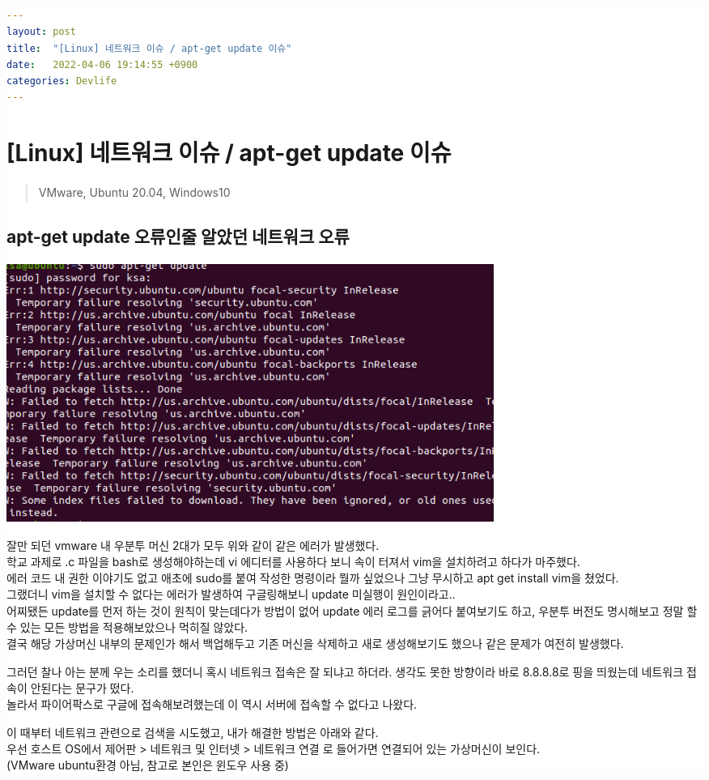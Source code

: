 ```yaml
---
layout: post
title:  "[Linux] 네트워크 이슈 / apt-get update 이슈"
date:   2022-04-06 19:14:55 +0900
categories: Devlife
---
```

# [Linux] 네트워크 이슈 / apt-get update 이슈
>VMware, Ubuntu 20.04, Windows10

## apt-get update 오류인줄 알았던 네트워크 오류
<img src='../assets/img/docs/ubuntu_network_issue4.png' width='70%' />  

잘만 되던 vmware 내 우분투 머신 2대가 모두 위와 같이 같은 에러가 발생했다.  
학교 과제로 .c 파일을 bash로 생성해야하는데 vi 에디터를 사용하다 보니 속이 터져서 vim을 설치하려고 하다가 마주했다.  
에러 코드 내 권한 이야기도 없고 애초에 sudo를 붙여 작성한 명령이라 뭘까 싶었으나 그냥 무시하고 apt get install vim을 쳤었다.  
그랬더니 vim을 설치할 수 없다는 에러가 발생하여 구글링해보니 update 미실행이 원인이라고..  
어찌됐든 update를 먼저 하는 것이 원칙이 맞는데다가 방법이 없어 update 에러 로그를 긁어다 붙여보기도 하고, 우분투 버전도 명시해보고 정말 할 수 있는 모든 방법을 적용해보았으나 먹히질 않았다.  
결국 해당 가상머신 내부의 문제인가 해서 백업해두고 기존 머신을 삭제하고 새로 생성해보기도 했으나 같은 문제가 여전히 발생했다.  

그러던 찰나 아는 분께 우는 소리를 했더니 혹시 네트워크 접속은 잘 되냐고 하더라.
생각도 못한 방향이라 바로 8.8.8.8로 핑을 띄웠는데 네트워크 접속이 안된다는 문구가 떴다.  
놀라서 파이어팍스로 구글에 접속해보려했는데 이 역시 서버에 접속할 수 없다고 나왔다.

이 때부터 네트워크 관련으로 검색을 시도했고, 내가 해결한 방법은 아래와 같다.  
우선 호스트 OS에서 제어판 > 네트워크 및 인터넷 > 네트워크 연결 로 들어가면 연결되어 있는 가상머신이 보인다.  
(VMware ubuntu환경 아님, 참고로 본인은 윈도우 사용 중)
